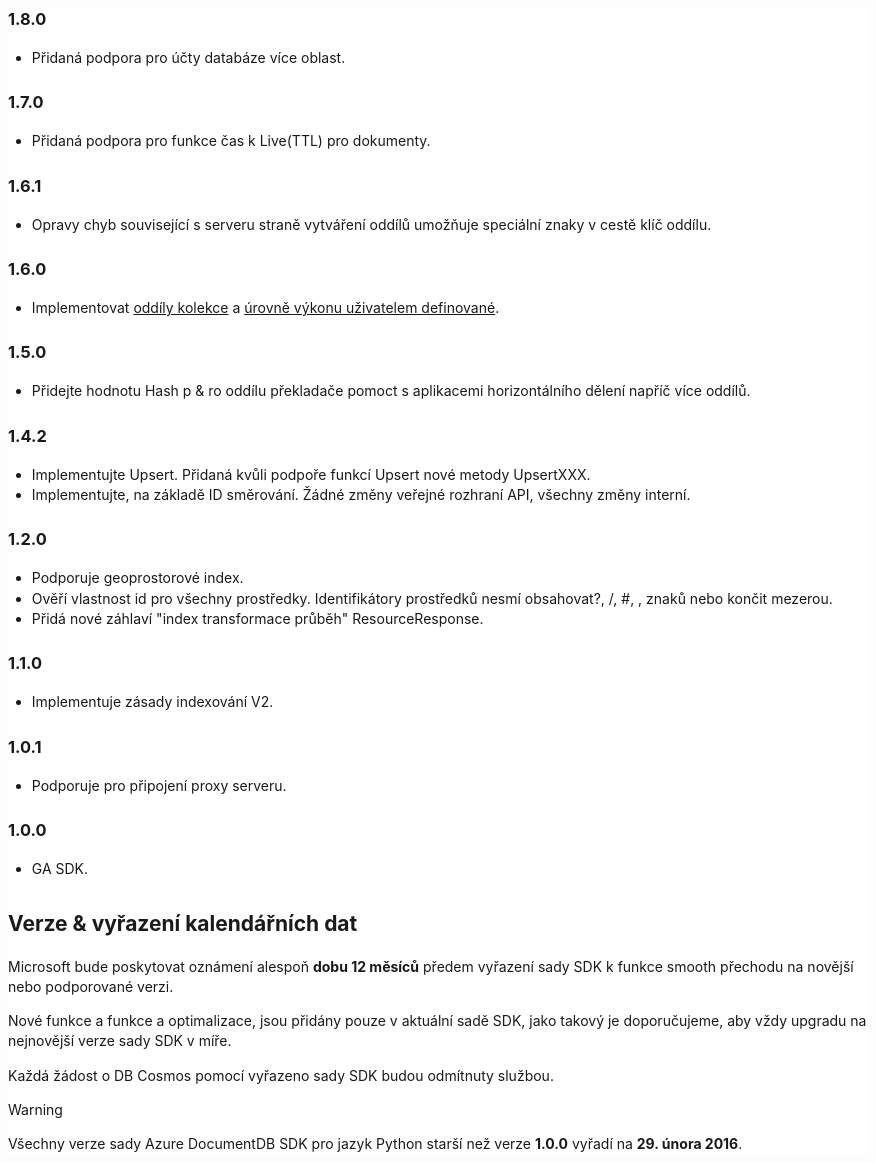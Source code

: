 ### <a name="a-name180180"></a><a name="1.8.0"/>1.8.0
* Přidaná podpora pro účty databáze více oblast.

### <a name="a-name170170"></a><a name="1.7.0"/>1.7.0
* Přidaná podpora pro funkce čas k Live(TTL) pro dokumenty.

### <a name="a-name161161"></a><a name="1.6.1"/>1.6.1
* Opravy chyb související s serveru straně vytváření oddílů umožňuje speciální znaky v cestě klíč oddílu.

### <a name="a-name160160"></a><a name="1.6.0"/>1.6.0
* Implementovat [oddíly kolekce](partition-data.md) a [úrovně výkonu uživatelem definované](performance-levels.md). 

### <a name="a-name150150"></a><a name="1.5.0"/>1.5.0
* Přidejte hodnotu Hash p & ro oddílu překladače pomoct s aplikacemi horizontálního dělení napříč více oddílů.

### <a name="a-name142142"></a><a name="1.4.2"/>1.4.2
* Implementujte Upsert. Přidaná kvůli podpoře funkcí Upsert nové metody UpsertXXX.
* Implementujte, na základě ID směrování. Žádné změny veřejné rozhraní API, všechny změny interní.

### <a name="a-name120120"></a><a name="1.2.0"/>1.2.0
* Podporuje geoprostorové index.
* Ověří vlastnost id pro všechny prostředky. Identifikátory prostředků nesmí obsahovat?, /, #, \, znaků nebo končit mezerou.
* Přidá nové záhlaví "index transformace průběh" ResourceResponse.

### <a name="a-name110110"></a><a name="1.1.0"/>1.1.0
* Implementuje zásady indexování V2.

### <a name="a-name101101"></a><a name="1.0.1"/>1.0.1
* Podporuje pro připojení proxy serveru.

### <a name="a-name100100"></a><a name="1.0.0"/>1.0.0
* GA SDK.

## <a name="release--retirement-dates"></a>Verze & vyřazení kalendářních dat
Microsoft bude poskytovat oznámení alespoň **dobu 12 měsíců** předem vyřazení sady SDK k funkce smooth přechodu na novější nebo podporované verzi.

Nové funkce a funkce a optimalizace, jsou přidány pouze v aktuální sadě SDK, jako takový je doporučujeme, aby vždy upgradu na nejnovější verze sady SDK v míře. 

Každá žádost o DB Cosmos pomocí vyřazeno sady SDK budou odmítnuty službou.

> [!WARNING]
> Všechny verze sady Azure DocumentDB SDK pro jazyk Python starší než verze **1.0.0** vyřadí na **29. února 2016**. 
> 
> 
